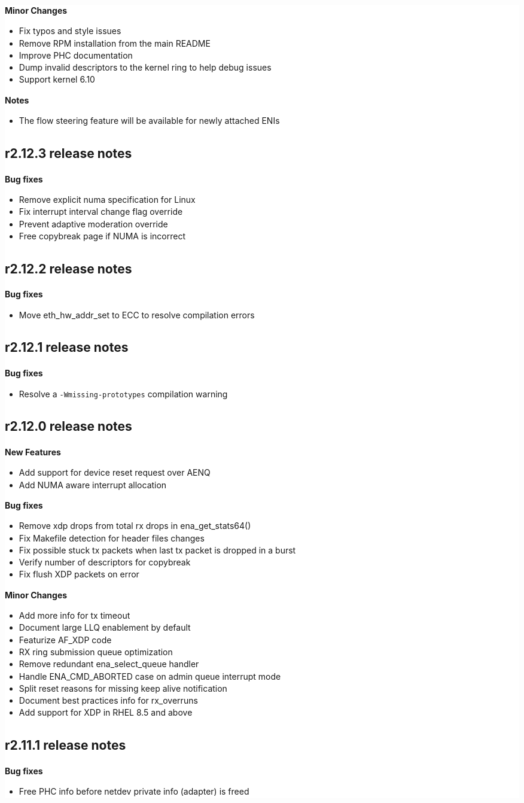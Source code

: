**Minor Changes**
* Fix typos and style issues
* Remove RPM installation from the main README
* Improve PHC documentation
* Dump invalid descriptors to the kernel ring to help debug issues
* Support kernel 6.10

**Notes**
* The flow steering feature will be available for newly attached ENIs

## r2.12.3 release notes
**Bug fixes**
* Remove explicit numa specification for Linux
* Fix interrupt interval change flag override
* Prevent adaptive moderation override
* Free copybreak page if NUMA is incorrect

## r2.12.2 release notes
**Bug fixes**
* Move eth_hw_addr_set to ECC to resolve compilation errors

## r2.12.1 release notes
**Bug fixes**
* Resolve a `-Wmissing-prototypes` compilation warning

## r2.12.0 release notes
**New Features**
* Add support for device reset request over AENQ
* Add NUMA aware interrupt allocation

**Bug fixes**
* Remove xdp drops from total rx drops in ena_get_stats64()
* Fix Makefile detection for header files changes
* Fix possible stuck tx packets when last tx packet is dropped in a burst
* Verify number of descriptors for copybreak
* Fix flush XDP packets on error

**Minor Changes**
* Add more info for tx timeout
* Document large LLQ enablement by default
* Featurize AF_XDP code
* RX ring submission queue optimization
* Remove redundant ena_select_queue handler
* Handle ENA_CMD_ABORTED case on admin queue interrupt mode
* Split reset reasons for missing keep alive notification
* Document best practices info for rx_overruns
* Add support for XDP in RHEL 8.5 and above

## r2.11.1 release notes
**Bug fixes**
* Free PHC info before netdev private info (adapter) is freed
